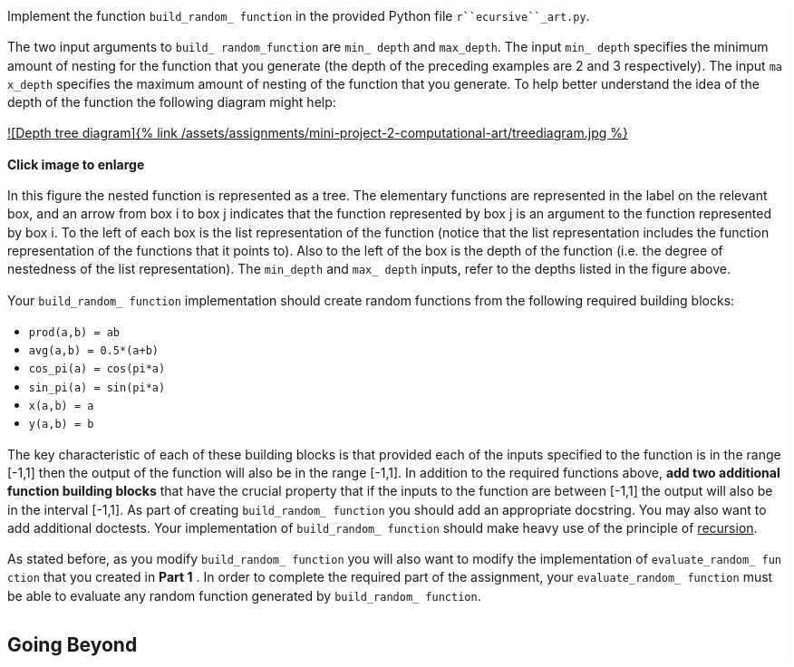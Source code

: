 Implement the function `build_random_ function` in the provided Python file
`r``ecursive``_art.py`.

The two input arguments to `build_ random_function` are `min_ depth` and
`max_depth`. The input `min_ depth` specifies the minimum amount of nesting for
the function that you generate (the depth of the preceding examples are 2 and
3 respectively). The input `max_depth` specifies the maximum amount of nesting
of the function that you generate. To help better understand the idea of the
depth of the function the following diagram might help:

[![Depth tree diagram]{% link /assets/assignments/mini-project-2-computational-art/treediagram.jpg %}](/home/assignments/mini-project-2-computational-art/treediagram.jpg)

**Click image to enlarge**

In this figure the nested function is represented as a tree. The elementary
functions are represented in the label on the relevant box, and an arrow from
box i to box j indicates that the function represented by box j is an argument
to the function represented by box i. To the left of each box is the list
representation of the function (notice that the list representation includes
the function representation of the functions that it points to). Also to the
left of the box is the depth of the function (i.e. the degree of nestedness of
the list representation). The `min_depth` and `max_ depth` inputs, refer to the
depths listed in the figure above.

Your `build_random_ function` implementation should create random functions
from the following required building blocks:

* `prod(a,b) = ab`
* `avg(a,b) = 0.5*(a+b)`
* `cos_pi(a) = cos(pi*a)`
* `sin_pi(a) = sin(pi*a)`
* `x(a,b) = a`
* `y(a,b) = b`

The key characteristic of each of these building blocks is that provided each
of the inputs specified to the function is in the range [-1,1] then the output
of the function will also be in the range [-1,1]. In addition to the required
functions above, **add two additional function building blocks**  that have the
crucial property that if the inputs to the function are between [-1,1] the
output will also be in the interval [-1,1]. As part of creating
`build_random_ function` you should add an appropriate docstring. You may also
want to add additional doctests. Your implementation of
`build_random_ function` should make heavy use of the principle of
[recursion](http://en.wikipedia.org/wiki/Recursion).

As stated before, as you modify `build_random_ function` you will also want to
modify the implementation of `evaluate_random_ function` that you created in **Part 1** . In order to complete the required part of the assignment, your
`evaluate_random_ function` must be able to evaluate any random function
generated by `build_random_ function`.


## Going Beyond
